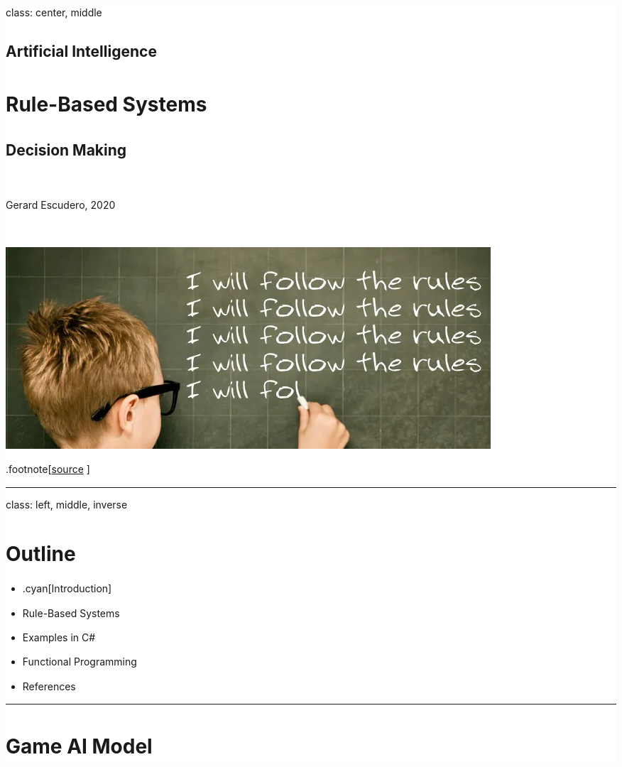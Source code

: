 class: center, middle

## Artificial Intelligence

# Rule-Based Systems
## Decision Making

<br>

Gerard Escudero, 2020

<br>

![:scale 50%](figures/rules.png)

.footnote[[source](https://fabiusmaximus.com/2018/02/14/women-hitting-men-grr-power/) ]

---
class: left, middle, inverse

# Outline

* .cyan[Introduction]

* Rule-Based Systems

* Examples in C#

* Functional Programming

* References

---

# Game AI Model
